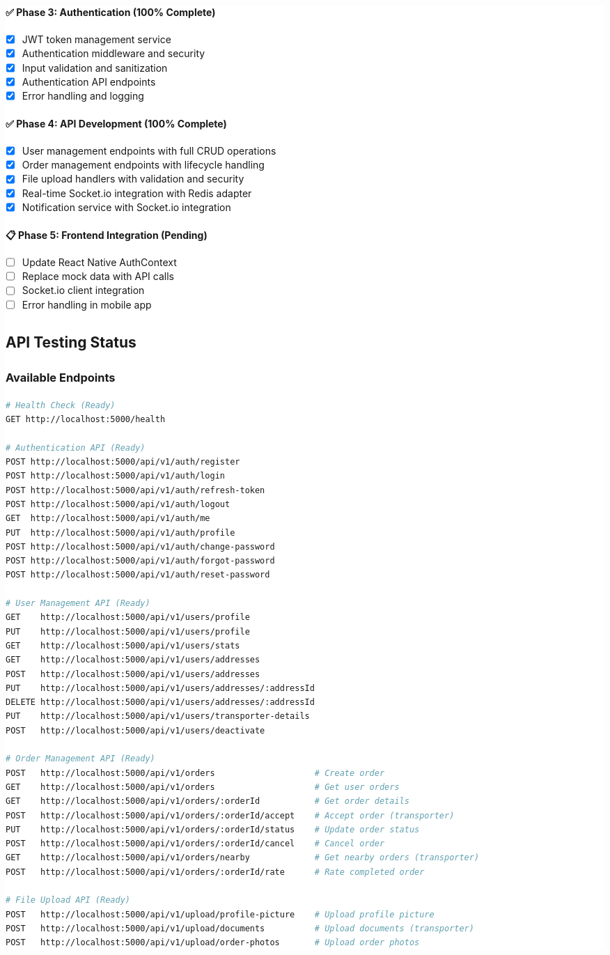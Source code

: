#### ✅ Phase 3: Authentication (100% Complete)
- [x] JWT token management service
- [x] Authentication middleware and security
- [x] Input validation and sanitization
- [x] Authentication API endpoints
- [x] Error handling and logging

#### ✅ Phase 4: API Development (100% Complete)
- [x] User management endpoints with full CRUD operations
- [x] Order management endpoints with lifecycle handling
- [x] File upload handlers with validation and security
- [x] Real-time Socket.io integration with Redis adapter
- [x] Notification service with Socket.io integration

#### 📋 Phase 5: Frontend Integration (Pending)
- [ ] Update React Native AuthContext
- [ ] Replace mock data with API calls
- [ ] Socket.io client integration
- [ ] Error handling in mobile app

## API Testing Status

### Available Endpoints
```bash
# Health Check (Ready)
GET http://localhost:5000/health

# Authentication API (Ready)
POST http://localhost:5000/api/v1/auth/register
POST http://localhost:5000/api/v1/auth/login  
POST http://localhost:5000/api/v1/auth/refresh-token
POST http://localhost:5000/api/v1/auth/logout
GET  http://localhost:5000/api/v1/auth/me
PUT  http://localhost:5000/api/v1/auth/profile
POST http://localhost:5000/api/v1/auth/change-password
POST http://localhost:5000/api/v1/auth/forgot-password
POST http://localhost:5000/api/v1/auth/reset-password

# User Management API (Ready)
GET    http://localhost:5000/api/v1/users/profile
PUT    http://localhost:5000/api/v1/users/profile
GET    http://localhost:5000/api/v1/users/stats
GET    http://localhost:5000/api/v1/users/addresses
POST   http://localhost:5000/api/v1/users/addresses
PUT    http://localhost:5000/api/v1/users/addresses/:addressId
DELETE http://localhost:5000/api/v1/users/addresses/:addressId
PUT    http://localhost:5000/api/v1/users/transporter-details
POST   http://localhost:5000/api/v1/users/deactivate

# Order Management API (Ready)
POST   http://localhost:5000/api/v1/orders                    # Create order
GET    http://localhost:5000/api/v1/orders                    # Get user orders
GET    http://localhost:5000/api/v1/orders/:orderId           # Get order details
POST   http://localhost:5000/api/v1/orders/:orderId/accept    # Accept order (transporter)
PUT    http://localhost:5000/api/v1/orders/:orderId/status    # Update order status
POST   http://localhost:5000/api/v1/orders/:orderId/cancel    # Cancel order
GET    http://localhost:5000/api/v1/orders/nearby             # Get nearby orders (transporter)
POST   http://localhost:5000/api/v1/orders/:orderId/rate      # Rate completed order

# File Upload API (Ready)
POST   http://localhost:5000/api/v1/upload/profile-picture    # Upload profile picture
POST   http://localhost:5000/api/v1/upload/documents          # Upload documents (transporter)
POST   http://localhost:5000/api/v1/upload/order-photos       # Upload order photos
```